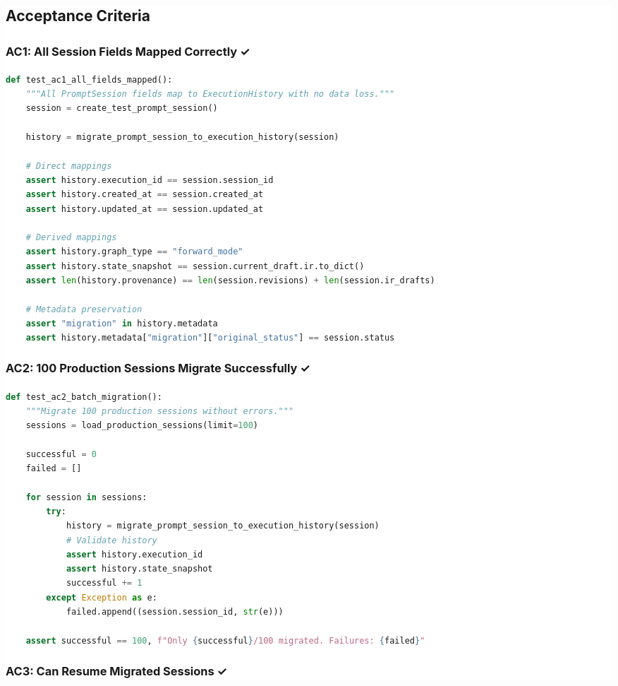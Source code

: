 
## Acceptance Criteria

### AC1: All Session Fields Mapped Correctly ✓

```python
def test_ac1_all_fields_mapped():
    """All PromptSession fields map to ExecutionHistory with no data loss."""
    session = create_test_prompt_session()

    history = migrate_prompt_session_to_execution_history(session)

    # Direct mappings
    assert history.execution_id == session.session_id
    assert history.created_at == session.created_at
    assert history.updated_at == session.updated_at

    # Derived mappings
    assert history.graph_type == "forward_mode"
    assert history.state_snapshot == session.current_draft.ir.to_dict()
    assert len(history.provenance) == len(session.revisions) + len(session.ir_drafts)

    # Metadata preservation
    assert "migration" in history.metadata
    assert history.metadata["migration"]["original_status"] == session.status
```

### AC2: 100 Production Sessions Migrate Successfully ✓

```python
def test_ac2_batch_migration():
    """Migrate 100 production sessions without errors."""
    sessions = load_production_sessions(limit=100)

    successful = 0
    failed = []

    for session in sessions:
        try:
            history = migrate_prompt_session_to_execution_history(session)
            # Validate history
            assert history.execution_id
            assert history.state_snapshot
            successful += 1
        except Exception as e:
            failed.append((session.session_id, str(e)))

    assert successful == 100, f"Only {successful}/100 migrated. Failures: {failed}"
```

### AC3: Can Resume Migrated Sessions ✓
